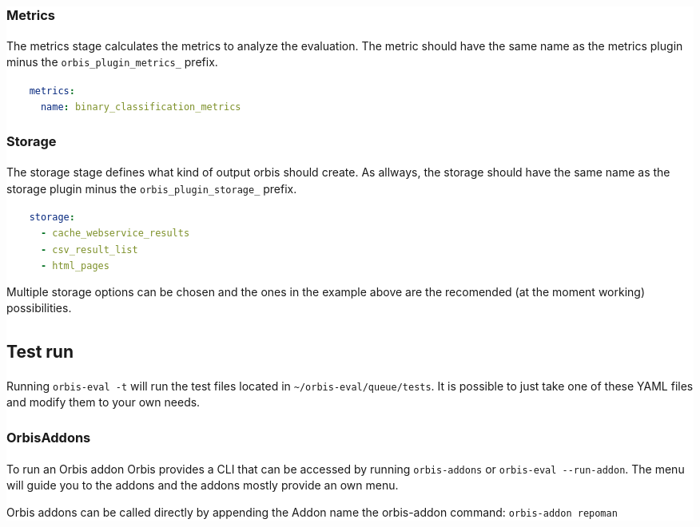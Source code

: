 ### Metrics
The metrics stage calculates the metrics to analyze the evaluation. The metric should have the same name as the metrics plugin minus the ```orbis_plugin_metrics_``` prefix.


```yaml
    metrics:
      name: binary_classification_metrics
```

### Storage
The storage stage defines what kind of output orbis should create. As allways, the storage should have the same name as the storage plugin minus the ```orbis_plugin_storage_``` prefix.


``` yaml
    storage:
      - cache_webservice_results
      - csv_result_list
      - html_pages
```

Multiple storage options can be chosen and the ones in the example above are the recomended (at the moment working) possibilities.

## Test run
Running ```orbis-eval -t``` will run the test files located in ```~/orbis-eval/queue/tests```. It is possible to just take one of these YAML files and modify them to your own needs.

### OrbisAddons
To run an Orbis addon Orbis provides a CLI that can be accessed by running ```orbis-addons``` or ```orbis-eval --run-addon```. The menu will guide you to the addons and the addons mostly provide an own menu.

Orbis addons can be called directly by appending the Addon name the orbis-addon command:
```orbis-addon repoman```
